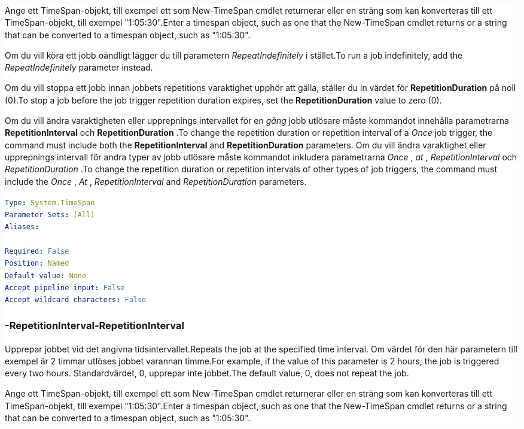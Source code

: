 <span data-ttu-id="5d93e-197">Ange ett TimeSpan-objekt, till exempel ett som New-TimeSpan cmdlet returnerar eller en sträng som kan konverteras till ett TimeSpan-objekt, till exempel "1:05:30".</span><span class="sxs-lookup"><span data-stu-id="5d93e-197">Enter a timespan object, such as one that the New-TimeSpan cmdlet returns or a string that can be converted to a timespan object, such as "1:05:30".</span></span>

<span data-ttu-id="5d93e-198">Om du vill köra ett jobb oändligt lägger du till parametern *RepeatIndefinitely* i stället.</span><span class="sxs-lookup"><span data-stu-id="5d93e-198">To run a job indefinitely, add the *RepeatIndefinitely* parameter instead.</span></span>

<span data-ttu-id="5d93e-199">Om du vill stoppa ett jobb innan jobbets repetitions varaktighet upphör att gälla, ställer du in värdet för **RepetitionDuration** på noll (0).</span><span class="sxs-lookup"><span data-stu-id="5d93e-199">To stop a job before the job trigger repetition duration expires, set the **RepetitionDuration** value to zero (0).</span></span>

<span data-ttu-id="5d93e-200">Om du vill ändra varaktigheten eller upprepnings intervallet för en *gång* jobb utlösare måste kommandot innehålla parametrarna **RepetitionInterval** och **RepetitionDuration** .</span><span class="sxs-lookup"><span data-stu-id="5d93e-200">To change the repetition duration or repetition interval of a *Once* job trigger, the command must include both the **RepetitionInterval** and **RepetitionDuration** parameters.</span></span>
<span data-ttu-id="5d93e-201">Om du vill ändra varaktighet eller upprepnings intervall för andra typer av jobb utlösare måste kommandot inkludera parametrarna *Once* , *at* , *RepetitionInterval* och *RepetitionDuration* .</span><span class="sxs-lookup"><span data-stu-id="5d93e-201">To change the repetition duration or repetition intervals of other types of job triggers, the command must include the *Once* , *At* , *RepetitionInterval* and *RepetitionDuration* parameters.</span></span>

```yaml
Type: System.TimeSpan
Parameter Sets: (All)
Aliases:

Required: False
Position: Named
Default value: None
Accept pipeline input: False
Accept wildcard characters: False
```

### <span data-ttu-id="5d93e-202">-RepetitionInterval</span><span class="sxs-lookup"><span data-stu-id="5d93e-202">-RepetitionInterval</span></span>
<span data-ttu-id="5d93e-203">Upprepar jobbet vid det angivna tidsintervallet.</span><span class="sxs-lookup"><span data-stu-id="5d93e-203">Repeats the job at the specified time interval.</span></span>
<span data-ttu-id="5d93e-204">Om värdet för den här parametern till exempel är 2 timmar utlöses jobbet varannan timme.</span><span class="sxs-lookup"><span data-stu-id="5d93e-204">For example, if the value of this parameter is 2 hours, the job is triggered every two hours.</span></span>
<span data-ttu-id="5d93e-205">Standardvärdet, 0, upprepar inte jobbet.</span><span class="sxs-lookup"><span data-stu-id="5d93e-205">The default value, 0, does not repeat the job.</span></span>

<span data-ttu-id="5d93e-206">Ange ett TimeSpan-objekt, till exempel ett som New-TimeSpan cmdlet returnerar eller en sträng som kan konverteras till ett TimeSpan-objekt, till exempel "1:05:30".</span><span class="sxs-lookup"><span data-stu-id="5d93e-206">Enter a timespan object, such as one that the New-TimeSpan cmdlet returns or a string that can be converted to a timespan object, such as "1:05:30".</span></span>
